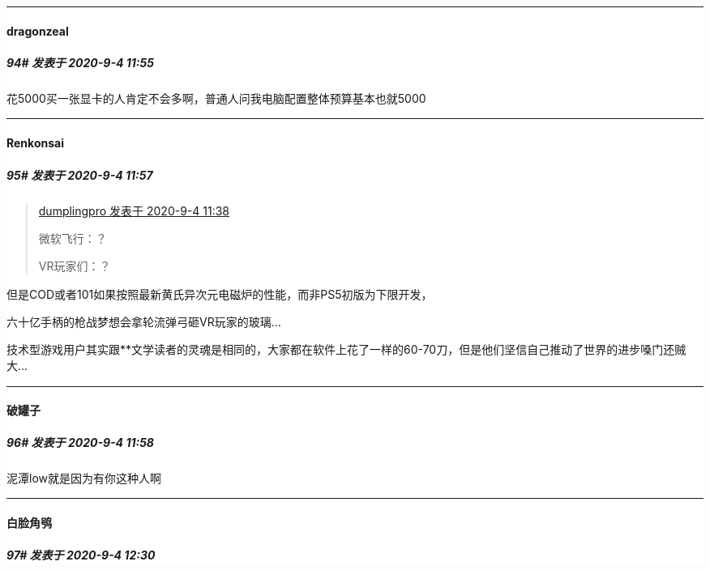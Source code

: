 



-----

####  dragonzeal  
##### 94#       发表于 2020-9-4 11:55




花5000买一张显卡的人肯定不会多啊，普通人问我电脑配置整体预算基本也就5000







-----

####  Renkonsai  
##### 95#       发表于 2020-9-4 11:57



<blockquote><a href="httphttps://bbs.saraba1st.com/2b/forum.php?mod=redirect&amp;goto=findpost&amp;pid=48637737&amp;ptid=1958015" target="_blank">dumplingpro 发表于 2020-9-4 11:38</a>

微软飞行：？

VR玩家们：？</blockquote>
但是COD或者101如果按照最新黄氏异次元电磁炉的性能，而非PS5初版为下限开发，

六十亿手柄的枪战梦想会拿轮流弹弓砸VR玩家的玻璃…


技术型游戏用户其实跟**文学读者的灵魂是相同的，大家都在软件上花了一样的60-70刀，但是他们坚信自己推动了世界的进步嗓门还贼大…







-----

####  破罐子  
##### 96#       发表于 2020-9-4 11:58




泥潭low就是因为有你这种人啊







-----

####  白脸角鸮  
##### 97#       发表于 2020-9-4 12:30


